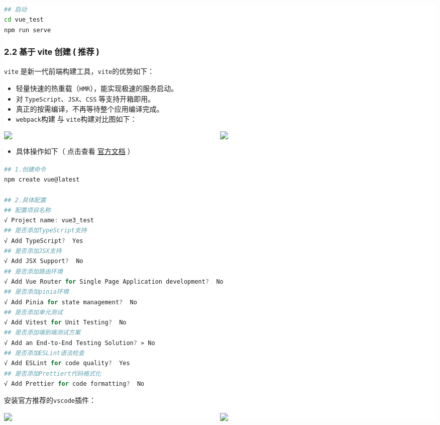 ```sh
## 启动
cd vue_test
npm run serve
```

### 2.2 基于 vite 创建 ( 推荐 )

`vite` 是新一代前端构建工具，`vite`的优势如下：

- 轻量快速的热重载（`HMR`），能实现极速的服务启动。
- 对 `TypeScript`、`JSX`、`CSS` 等支持开箱即用。
- 真正的按需编译，不再等待整个应用编译完成。
- `webpack`构建 与 `vite`构建对比图如下：

<div style="display: grid;grid-template-columns: repeat(auto-fit, minmax(0, 1fr));">
<img src="/assets/patch_vue3quickStar_2-2-01.png"/>
<img src="/assets/patch_vue3quickStar_2-2-02.png"/>
</div>

* 具体操作如下（ 点击查看 [官方文档](https://cn.vuejs.org/guide/quick-start.html#creating-a-vue-application) ）

```powershell
## 1.创建命令
npm create vue@latest

## 2.具体配置
## 配置项目名称
√ Project name: vue3_test
## 是否添加TypeScript支持
√ Add TypeScript?  Yes
## 是否添加JSX支持
√ Add JSX Support?  No
## 是否添加路由环境
√ Add Vue Router for Single Page Application development?  No
## 是否添加pinia环境
√ Add Pinia for state management?  No
## 是否添加单元测试
√ Add Vitest for Unit Testing?  No
## 是否添加端到端测试方案
√ Add an End-to-End Testing Solution? » No
## 是否添加ESLint语法检查
√ Add ESLint for code quality?  Yes
## 是否添加Prettiert代码格式化
√ Add Prettier for code formatting?  No
```

安装官方推荐的`vscode`插件：

<div style="display: grid;grid-template-columns: repeat(auto-fit, minmax(0, 1fr));">
<img src="/assets/patch_vue3quickStar_2-2-03.png"/>
<img src="/assets/patch_vue3quickStar_2-2-04.png"/>
</div>
